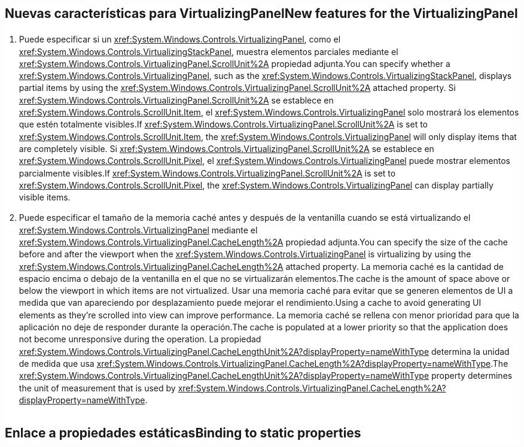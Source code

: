   
<a name="VirtualizingPanel"></a>   
## <a name="new-features-for-the-virtualizingpanel"></a><span data-ttu-id="b95c5-127">Nuevas características para VirtualizingPanel</span><span class="sxs-lookup"><span data-stu-id="b95c5-127">New features for the VirtualizingPanel</span></span>  
  
1. <span data-ttu-id="b95c5-128">Puede especificar si un <xref:System.Windows.Controls.VirtualizingPanel>, como el <xref:System.Windows.Controls.VirtualizingStackPanel>, muestra elementos parciales mediante el <xref:System.Windows.Controls.VirtualizingPanel.ScrollUnit%2A> propiedad adjunta.</span><span class="sxs-lookup"><span data-stu-id="b95c5-128">You can specify whether a <xref:System.Windows.Controls.VirtualizingPanel>, such as the <xref:System.Windows.Controls.VirtualizingStackPanel>, displays partial items by using the <xref:System.Windows.Controls.VirtualizingPanel.ScrollUnit%2A> attached property.</span></span> <span data-ttu-id="b95c5-129">Si <xref:System.Windows.Controls.VirtualizingPanel.ScrollUnit%2A> se establece en <xref:System.Windows.Controls.ScrollUnit.Item>, el <xref:System.Windows.Controls.VirtualizingPanel> solo mostrará los elementos que estén totalmente visibles.</span><span class="sxs-lookup"><span data-stu-id="b95c5-129">If <xref:System.Windows.Controls.VirtualizingPanel.ScrollUnit%2A> is set to <xref:System.Windows.Controls.ScrollUnit.Item>, the <xref:System.Windows.Controls.VirtualizingPanel> will only display items that are completely visible.</span></span> <span data-ttu-id="b95c5-130">Si <xref:System.Windows.Controls.VirtualizingPanel.ScrollUnit%2A> se establece en <xref:System.Windows.Controls.ScrollUnit.Pixel>, el <xref:System.Windows.Controls.VirtualizingPanel> puede mostrar elementos parcialmente visibles.</span><span class="sxs-lookup"><span data-stu-id="b95c5-130">If <xref:System.Windows.Controls.VirtualizingPanel.ScrollUnit%2A> is set to <xref:System.Windows.Controls.ScrollUnit.Pixel>, the <xref:System.Windows.Controls.VirtualizingPanel> can display partially visible items.</span></span>  
  
2. <span data-ttu-id="b95c5-131">Puede especificar el tamaño de la memoria caché antes y después de la ventanilla cuando se está virtualizando el <xref:System.Windows.Controls.VirtualizingPanel> mediante el <xref:System.Windows.Controls.VirtualizingPanel.CacheLength%2A> propiedad adjunta.</span><span class="sxs-lookup"><span data-stu-id="b95c5-131">You can specify the  size of the cache before and after the viewport when the <xref:System.Windows.Controls.VirtualizingPanel> is virtualizing by using the <xref:System.Windows.Controls.VirtualizingPanel.CacheLength%2A> attached property.</span></span>  <span data-ttu-id="b95c5-132">La memoria caché es la cantidad de espacio encima o debajo de la ventanilla en el que no se virtualizarán elementos.</span><span class="sxs-lookup"><span data-stu-id="b95c5-132">The cache is the amount of space above or below the viewport in which items are not virtualized.</span></span>  <span data-ttu-id="b95c5-133">Usar una memoria caché para evitar que se generen elementos de UI a medida que van apareciendo por desplazamiento puede mejorar el rendimiento.</span><span class="sxs-lookup"><span data-stu-id="b95c5-133">Using a cache to avoid generating UI elements as they’re scrolled into view can improve performance.</span></span> <span data-ttu-id="b95c5-134">La memoria caché se rellena con menor prioridad para que la aplicación no deje de responder durante la operación.</span><span class="sxs-lookup"><span data-stu-id="b95c5-134">The cache is populated at a lower priority so that the application does not become unresponsive during the operation.</span></span> <span data-ttu-id="b95c5-135">La propiedad <xref:System.Windows.Controls.VirtualizingPanel.CacheLengthUnit%2A?displayProperty=nameWithType> determina la unidad de medida que usa <xref:System.Windows.Controls.VirtualizingPanel.CacheLength%2A?displayProperty=nameWithType>.</span><span class="sxs-lookup"><span data-stu-id="b95c5-135">The <xref:System.Windows.Controls.VirtualizingPanel.CacheLengthUnit%2A?displayProperty=nameWithType> property determines the unit of measurement that is used by <xref:System.Windows.Controls.VirtualizingPanel.CacheLength%2A?displayProperty=nameWithType>.</span></span>  
  
<a name="static_properties"></a>   
## <a name="binding-to-static-properties"></a><span data-ttu-id="b95c5-136">Enlace a propiedades estáticas</span><span class="sxs-lookup"><span data-stu-id="b95c5-136">Binding to static properties</span></span>  